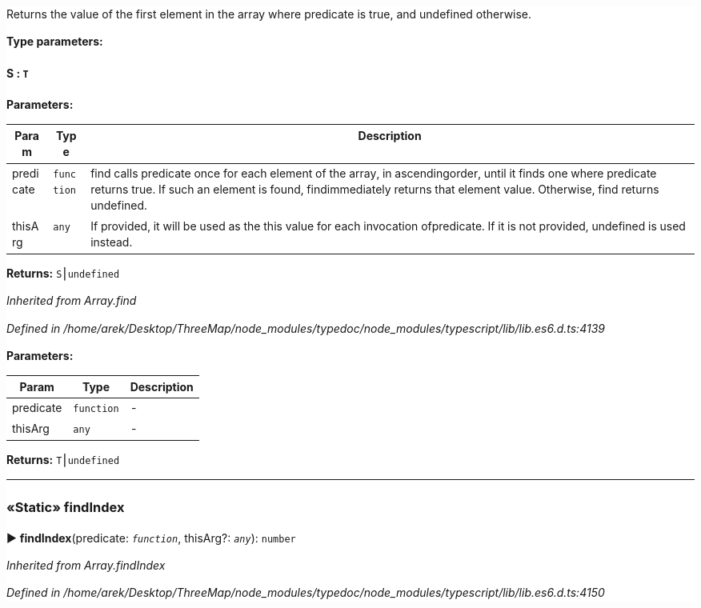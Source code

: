 
Returns the value of the first element in the array where predicate is true, and undefined otherwise.


**Type parameters:**

#### S :  `T`
**Parameters:**

| Param | Type | Description |
| ------ | ------ | ------ |
| predicate | `function`   |  find calls predicate once for each element of the array, in ascendingorder, until it finds one where predicate returns true. If such an element is found, findimmediately returns that element value. Otherwise, find returns undefined. |
| thisArg | `any`   |  If provided, it will be used as the this value for each invocation ofpredicate. If it is not provided, undefined is used instead. |





**Returns:** `S`⎮`undefined`



*Inherited from Array.find*

*Defined in /home/arek/Desktop/ThreeMap/node_modules/typedoc/node_modules/typescript/lib/lib.es6.d.ts:4139*



**Parameters:**

| Param | Type | Description |
| ------ | ------ | ------ |
| predicate | `function`   |  - |
| thisArg | `any`   |  - |





**Returns:** `T`⎮`undefined`





___

<a id="findindex"></a>

### «Static» findIndex

► **findIndex**(predicate: *`function`*, thisArg?: *`any`*): `number`



*Inherited from Array.findIndex*

*Defined in /home/arek/Desktop/ThreeMap/node_modules/typedoc/node_modules/typescript/lib/lib.es6.d.ts:4150*



